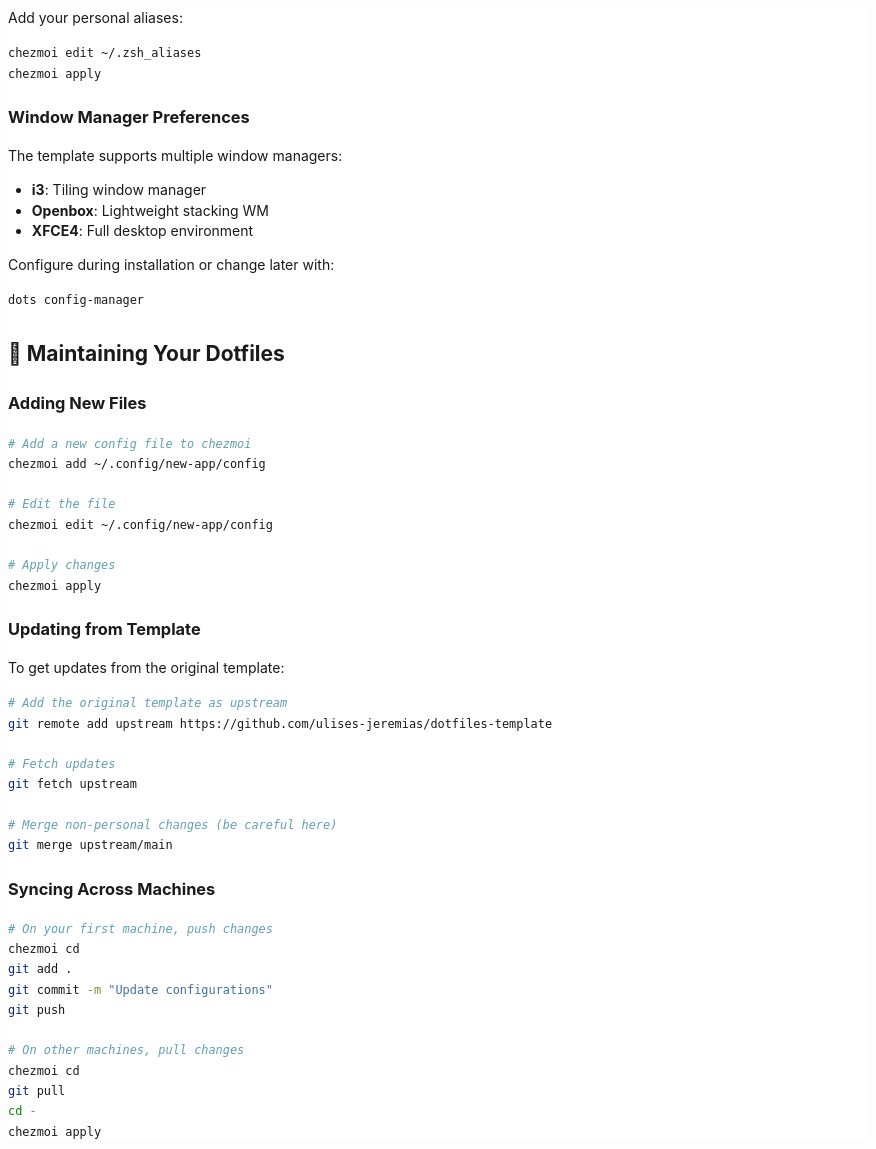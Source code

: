 Add your personal aliases:

```bash
chezmoi edit ~/.zsh_aliases
chezmoi apply
```

### Window Manager Preferences

The template supports multiple window managers:

- **i3**: Tiling window manager
- **Openbox**: Lightweight stacking WM
- **XFCE4**: Full desktop environment

Configure during installation or change later with:

```bash
dots config-manager
```

## 📝 Maintaining Your Dotfiles

### Adding New Files

```bash
# Add a new config file to chezmoi
chezmoi add ~/.config/new-app/config

# Edit the file
chezmoi edit ~/.config/new-app/config

# Apply changes
chezmoi apply
```

### Updating from Template

To get updates from the original template:

```bash
# Add the original template as upstream
git remote add upstream https://github.com/ulises-jeremias/dotfiles-template

# Fetch updates
git fetch upstream

# Merge non-personal changes (be careful here)
git merge upstream/main
```

### Syncing Across Machines

```bash
# On your first machine, push changes
chezmoi cd
git add .
git commit -m "Update configurations"
git push

# On other machines, pull changes
chezmoi cd
git pull
cd -
chezmoi apply
```
